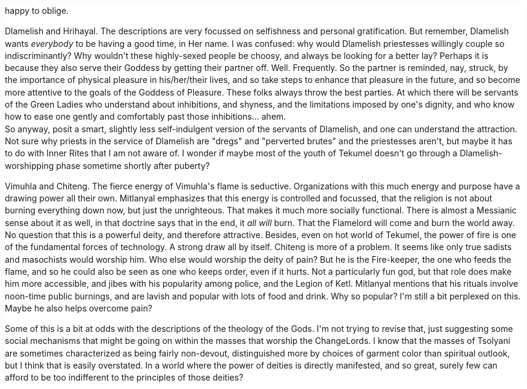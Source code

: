 happy to oblige.

Dlamelish and Hrihayal.  The descriptions are very focussed on selfishness
and personal gratification.  But remember, Dlamelish wants *everybody* to
be having a good time, in Her name.  I was confused:  why would Dlamelish
priestesses willingly couple so indiscriminantly?  Why wouldn't these
highly-sexed people be choosy, and always be looking for a better lay?
Perhaps it is because they also serve their Goddess by getting their
partner off.  Well.  Frequently.  So the partner is reminded, nay, struck,
by the importance of physical pleasure in his/her/their lives, and so take
steps to enhance that pleasure in the future, and so become more attentive
to the goals of the Goddess of Pleasure.  These folks always throw the
best parties.  At which there will be servants of the Green Ladies who
understand about inhibitions, and shyness, and the limitations imposed by
one's dignity, and who know how to ease one gently and comfortably past
those inhibitions...
ahem. <g>  
So anyway, posit a smart, slightly less self-indulgent version of the
servants of Dlamelish, and one can understand the attraction.  Not sure
why priests in the service of Dlamelish are "dregs" and "perverted brutes"
and the priestesses aren't, but maybe it has to do with Inner Rites that I
am not aware of.  I wonder if maybe most of the youth of Tekumel doesn't
go through a Dlamelish-worshipping phase sometime shortly after puberty?

Vimuhla and Chiteng.  The fierce energy of Vimuhla's flame is seductive.
Organizations with this much energy and purpose have a drawing power all
their own.  Mitlanyal emphasizes that this energy is controlled and
focussed, that the religion is not about burning everything down now, but
just the unrighteous.  That makes it much more socially functional.  There
is almost a Messianic sense about it as well, in that doctrine says that
in the end, it *all* *will* burn.  That the Flamelord will come and burn
the world away.  No question that this is a powerful deity, and therefore
attractive.  Besides, even on hot world of Tekumel, the power of fire is
one of the fundamental forces of technology.  A strong draw all by itself.
 Chiteng is more of a problem.  It seems like only true sadists and
masochists would worship him.  Who else would worship the deity of pain?
But he is the Fire-keeper, the one who feeds the flame, and so he could
also be seen as one who keeps order, even if it hurts.  Not a particularly
fun god, but that role does make him more accessible, and jibes with his
popularity among police, and the Legion of Ketl.  Mitlanyal mentions that
his rituals involve noon-time public burnings, and are lavish and popular
with lots of food and drink.  Why so popular?  I'm still a bit perplexed
on this.  Maybe he also helps overcome pain?

Some of this is a bit at odds with the descriptions of the theology of the
Gods.  I'm not trying to revise that, just suggesting some social
mechanisms that might be going on within the masses that worship the
ChangeLords.  I know that the masses of Tsolyani are sometimes
characterized as being fairly non-devout, distinguished more by choices of
garment color than spiritual outlook, but I think that is easily
overstated. In a world where the power of deities is directly manifested,
and so great, surely few can afford to be too indifferent to the
principles of those deities? 
